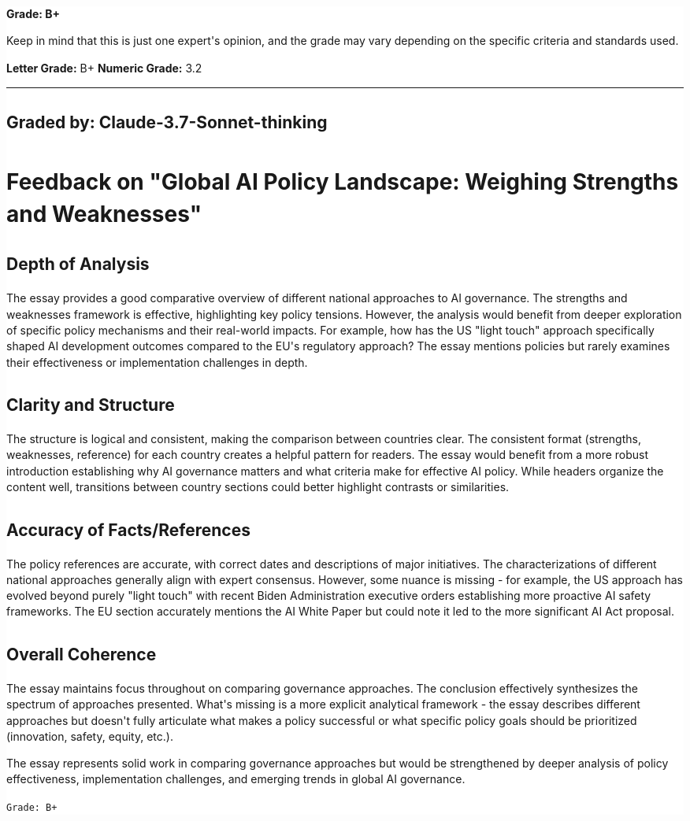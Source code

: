 **Grade: B+**

Keep in mind that this is just one expert's opinion, and the grade may vary depending on the specific criteria and standards used.

**Letter Grade:** B+
**Numeric Grade:** 3.2

---

## Graded by: Claude-3.7-Sonnet-thinking

# Feedback on "Global AI Policy Landscape: Weighing Strengths and Weaknesses"

## Depth of Analysis
The essay provides a good comparative overview of different national approaches to AI governance. The strengths and weaknesses framework is effective, highlighting key policy tensions. However, the analysis would benefit from deeper exploration of specific policy mechanisms and their real-world impacts. For example, how has the US "light touch" approach specifically shaped AI development outcomes compared to the EU's regulatory approach? The essay mentions policies but rarely examines their effectiveness or implementation challenges in depth.

## Clarity and Structure
The structure is logical and consistent, making the comparison between countries clear. The consistent format (strengths, weaknesses, reference) for each country creates a helpful pattern for readers. The essay would benefit from a more robust introduction establishing why AI governance matters and what criteria make for effective AI policy. While headers organize the content well, transitions between country sections could better highlight contrasts or similarities.

## Accuracy of Facts/References
The policy references are accurate, with correct dates and descriptions of major initiatives. The characterizations of different national approaches generally align with expert consensus. However, some nuance is missing - for example, the US approach has evolved beyond purely "light touch" with recent Biden Administration executive orders establishing more proactive AI safety frameworks. The EU section accurately mentions the AI White Paper but could note it led to the more significant AI Act proposal.

## Overall Coherence
The essay maintains focus throughout on comparing governance approaches. The conclusion effectively synthesizes the spectrum of approaches presented. What's missing is a more explicit analytical framework - the essay describes different approaches but doesn't fully articulate what makes a policy successful or what specific policy goals should be prioritized (innovation, safety, equity, etc.).

The essay represents solid work in comparing governance approaches but would be strengthened by deeper analysis of policy effectiveness, implementation challenges, and emerging trends in global AI governance.

```
Grade: B+
```
